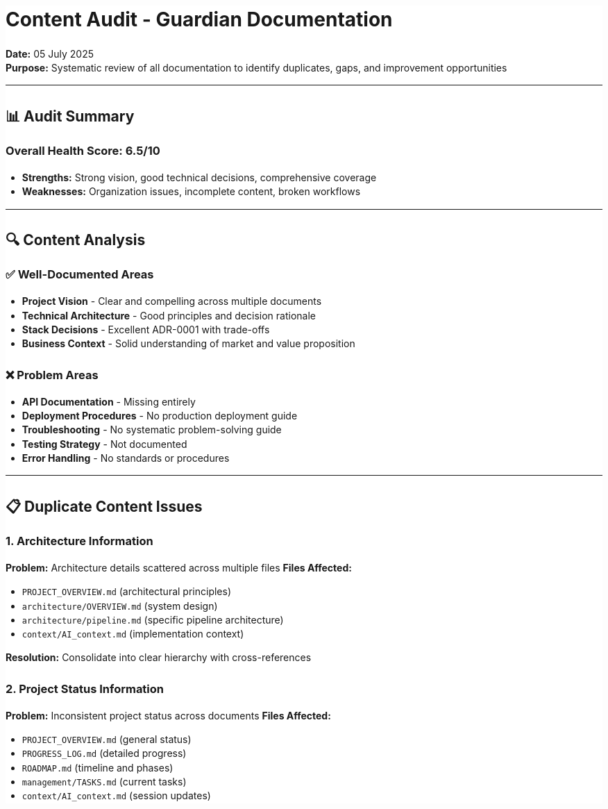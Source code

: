 # Content Audit - Guardian Documentation

**Date:** 05 July 2025  
**Purpose:** Systematic review of all documentation to identify duplicates, gaps, and improvement opportunities

---

## 📊 Audit Summary

### Overall Health Score: 6.5/10
- **Strengths:** Strong vision, good technical decisions, comprehensive coverage
- **Weaknesses:** Organization issues, incomplete content, broken workflows

---

## 🔍 Content Analysis

### ✅ Well-Documented Areas
- **Project Vision** - Clear and compelling across multiple documents
- **Technical Architecture** - Good principles and decision rationale
- **Stack Decisions** - Excellent ADR-0001 with trade-offs
- **Business Context** - Solid understanding of market and value proposition

### ❌ Problem Areas
- **API Documentation** - Missing entirely
- **Deployment Procedures** - No production deployment guide
- **Troubleshooting** - No systematic problem-solving guide
- **Testing Strategy** - Not documented
- **Error Handling** - No standards or procedures

---

## 📋 Duplicate Content Issues

### 1. Architecture Information
**Problem:** Architecture details scattered across multiple files
**Files Affected:**
- `PROJECT_OVERVIEW.md` (architectural principles)
- `architecture/OVERVIEW.md` (system design)
- `architecture/pipeline.md` (specific pipeline architecture)
- `context/AI_context.md` (implementation context)

**Resolution:** Consolidate into clear hierarchy with cross-references

### 2. Project Status Information
**Problem:** Inconsistent project status across documents
**Files Affected:**
- `PROJECT_OVERVIEW.md` (general status)
- `PROGRESS_LOG.md` (detailed progress)
- `ROADMAP.md` (timeline and phases)
- `management/TASKS.md` (current tasks)
- `context/AI_context.md` (session updates)

